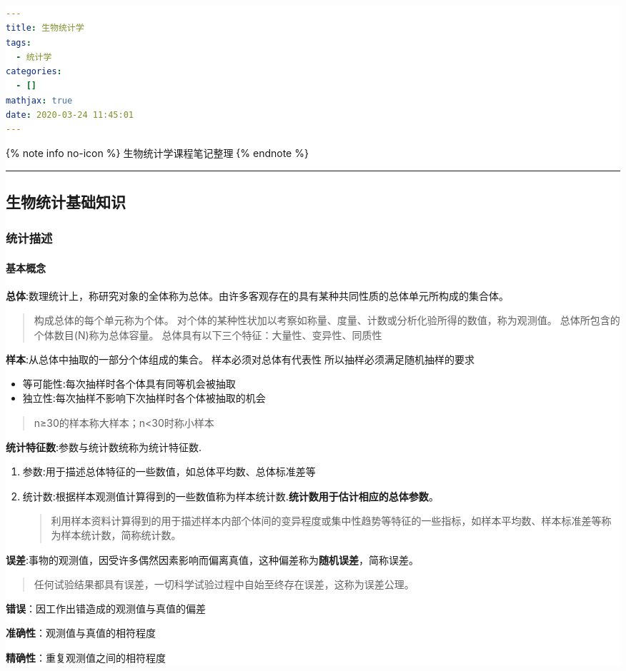 ```yaml
---
title: 生物统计学
tags:
  - 统计学
categories:
  - []
mathjax: true
date: 2020-03-24 11:45:01
---
```


{% note info no-icon %}
生物统计学课程笔记整理
{% endnote %}



---

## 生物统计基础知识

### 统计描述

#### 基本概念

**总体**:数理统计上，称研究对象的全体称为总体。由许多客观存在的具有某种共同性质的总体单元所构成的集合体。
> 构成总体的每个单元称为个体。
> 对个体的某种性状加以考察如称量、度量、计数或分析化验所得的数值，称为观测值。
> 总体所包含的个体数目(N)称为总体容量。
> 总体具有以下三个特征：大量性、变异性、同质性

**样本**:从总体中抽取的一部分个体组成的集合。
样本必须对总体有代表性
所以抽样必须满足随机抽样的要求

+ 等可能性:每次抽样时各个体具有同等机会被抽取
+ 独立性:每次抽样不影响下次抽样时各个体被抽取的机会

> n≥30的样本称大样本；n<30时称小样本

**统计特征数**:参数与统计数统称为统计特征数.

1. 参数:用于描述总体特征的一些数值，如总体平均数、总体标准差等

2. 统计数:根据样本观测值计算得到的一些数值称为样本统计数.**统计数用于估计相应的总体参数**。
    
    >利用样本资料计算得到的用于描述样本内部个体间的变异程度或集中性趋势等特征的一些指标，如样本平均数、样本标准差等称为样本统计数，简称统计数。

**误差**:事物的观测值，因受许多偶然因素影响而偏离真值，这种偏差称为**随机误差**，简称误差。
>任何试验结果都具有误差，一切科学试验过程中自始至终存在误差，这称为误差公理。

**错误**：因工作出错造成的观测值与真值的偏差

**准确性**：观测值与真值的相符程度

**精确性**：重复观测值之间的相符程度
